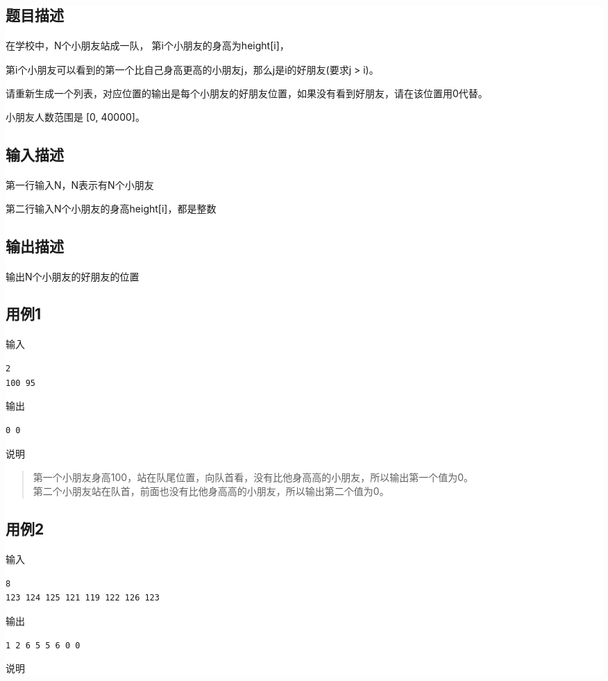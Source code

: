 ## 题目描述

在学校中，N个小朋友站成一队， 第i个小朋友的身高为height[i]，

第i个小朋友可以看到的第一个比自己身高更高的小朋友j，那么j是i的好朋友(要求j > i)。

请重新生成一个列表，对应位置的输出是每个小朋友的好朋友位置，如果没有看到好朋友，请在该位置用0代替。

小朋友人数范围是 [0, 40000]。

## 输入描述

第一行输入N，N表示有N个小朋友

第二行输入N个小朋友的身高height[i]，都是整数

## 输出描述

输出N个小朋友的好朋友的位置

## 用例1

输入

    
    
    2
    100 95
    

输出

    
    
    0 0
    

说明

> 第一个小朋友身高100，站在队尾位置，向队首看，没有比他身高高的小朋友，所以输出第一个值为0。  
>  第二个小朋友站在队首，前面也没有比他身高高的小朋友，所以输出第二个值为0。

## 用例2

输入

    
    
    8
    123 124 125 121 119 122 126 123
    

输出

    
    
    1 2 6 5 5 6 0 0
    

说明
